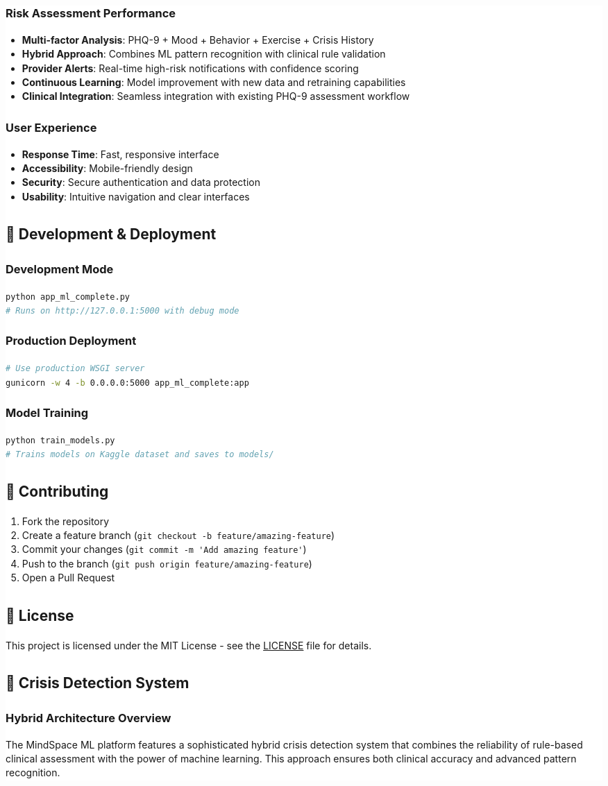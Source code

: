 ### **Risk Assessment Performance**
- **Multi-factor Analysis**: PHQ-9 + Mood + Behavior + Exercise + Crisis History
- **Hybrid Approach**: Combines ML pattern recognition with clinical rule validation
- **Provider Alerts**: Real-time high-risk notifications with confidence scoring
- **Continuous Learning**: Model improvement with new data and retraining capabilities
- **Clinical Integration**: Seamless integration with existing PHQ-9 assessment workflow

### **User Experience**
- **Response Time**: Fast, responsive interface
- **Accessibility**: Mobile-friendly design
- **Security**: Secure authentication and data protection
- **Usability**: Intuitive navigation and clear interfaces

## 🔧 Development & Deployment

### **Development Mode**
```bash
python app_ml_complete.py
# Runs on http://127.0.0.1:5000 with debug mode
```

### **Production Deployment**
```bash
# Use production WSGI server
gunicorn -w 4 -b 0.0.0.0:5000 app_ml_complete:app
```

### **Model Training**
```bash
python train_models.py
# Trains models on Kaggle dataset and saves to models/
```

## 🤝 Contributing

1. Fork the repository
2. Create a feature branch (`git checkout -b feature/amazing-feature`)
3. Commit your changes (`git commit -m 'Add amazing feature'`)
4. Push to the branch (`git push origin feature/amazing-feature`)
5. Open a Pull Request

## 📄 License

This project is licensed under the MIT License - see the [LICENSE](LICENSE) file for details.

## 🚨 Crisis Detection System

### **Hybrid Architecture Overview**
The MindSpace ML platform features a sophisticated hybrid crisis detection system that combines the reliability of rule-based clinical assessment with the power of machine learning. This approach ensures both clinical accuracy and advanced pattern recognition.
